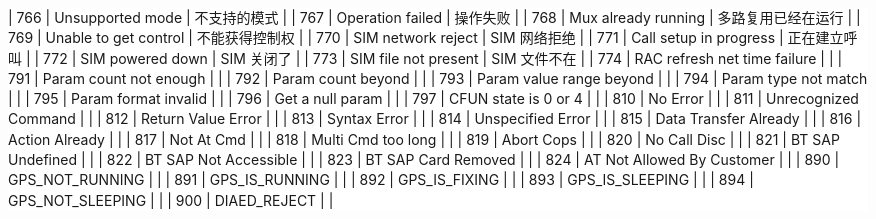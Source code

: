| 766               | Unsupported mode                              | 不支持的模式                      |
| 767               | Operation failed                              | 操作失败                          |
| 768               | Mux already running                           | 多路复用已经在运行                |
| 769               | Unable to get control                         | 不能获得控制权                    |
| 770               | SIM network reject                            | SIM 网络拒绝                      |
| 771               | Call setup in progress                        | 正在建立呼叫                      |
| 772               | SIM powered down                              | SIM 关闭了                        |
| 773               | SIM file not present                          | SIM 文件不在                      |
| 774               | RAC refresh net time failure                  |                                   |
| 791               | Param count not enough                        |                                   |
| 792               | Param count beyond                            |                                   |
| 793               | Param value range beyond                      |                                   |
| 794               | Param type not match                          |                                   |
| 795               | Param format invalid                          |                                   |
| 796               | Get a null param                              |                                   |
| 797               | CFUN state is 0 or 4                          |                                   |
| 810               | No Error                                      |                                   |
| 811               | Unrecognized Command                          |                                   |
| 812               | Return Value Error                            |                                   |
| 813               | Syntax Error                                  |                                   |
| 814               | Unspecified Error                             |                                   |
| 815               | Data Transfer Already                         |                                   |
| 816               | Action Already                                |                                   |
| 817               | Not At Cmd                                    |                                   |
| 818               | Multi Cmd too long                            |                                   |
| 819               | Abort Cops                                    |                                   |
| 820               | No Call Disc                                  |                                   |
| 821               | BT SAP Undefined                              |                                   |
| 822               | BT SAP Not Accessible                         |                                   |
| 823               | BT SAP Card Removed                           |                                   |
| 824               | AT Not Allowed By Customer                    |                                   |
| 890               | GPS_NOT_RUNNING                               |                                   |
| 891               | GPS_IS_RUNNING                                |                                   |
| 892               | GPS_IS_FIXING                                 |                                   |
| 893               | GPS_IS_SLEEPING                               |                                   |
| 894               | GPS_NOT_SLEEPING                              |                                   |
| 900               | DIAED_REJECT                                  |                                   |